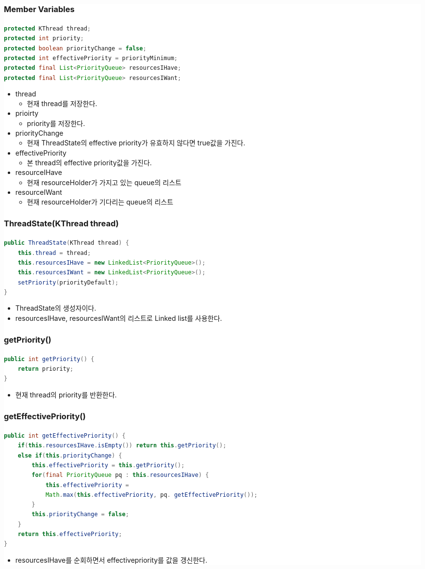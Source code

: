 ### Member Variables
```java
protected KThread thread;
protected int priority;
protected boolean priorityChange = false;
protected int effectivePriority = priorityMinimum;
protected final List<PriorityQueue> resourcesIHave;
protected final List<PriorityQueue> resourcesIWant;
```
- thread
	- 현재 thread를 저장한다.
- prioirty
	- priority를 저장한다.
- priorityChange
	- 현재 ThreadState의 effective priority가 유효하지 않다면 true값을 가진다.
- effectivePriority
	- 본 thread의 effective priority값을 가진다.
- resourceIHave
	- 현재 resourceHolder가 가지고 있는 queue의 리스트
- resourceIWant
	- 현재 resourceHolder가 기다리는 queue의 리스트

### ThreadState(KThread thread)
```java
public ThreadState(KThread thread) {
	this.thread = thread;
	this.resourcesIHave = new LinkedList<PriorityQueue>();
	this.resourcesIWant = new LinkedList<PriorityQueue>();
	setPriority(priorityDefault);
}
```
- ThreadState의 생성자이다.
- resourcesIHave, resourcesIWant의 리스트로 Linked list를 사용한다.

### getPriority()
```java
public int getPriority() {
	return priority;
}
```
- 현재 thread의 priority를 반환한다.

### getEffectivePriority()
```java
public int getEffectivePriority() {
	if(this.resourcesIHave.isEmpty()) return this.getPriority();
	else if(this.priorityChange) {
		this.effectivePriority = this.getPriority();
		for(final PriorityQueue pq : this.resourcesIHave) {
			this.effectivePriority =
			Math.max(this.effectivePriority, pq. getEffectivePriority());
		}
		this.priorityChange = false;
	}
	return this.effectivePriority;
}
```
- resourcesIHave를 순회하면서 effectivepriority를 값을 갱신한다.
